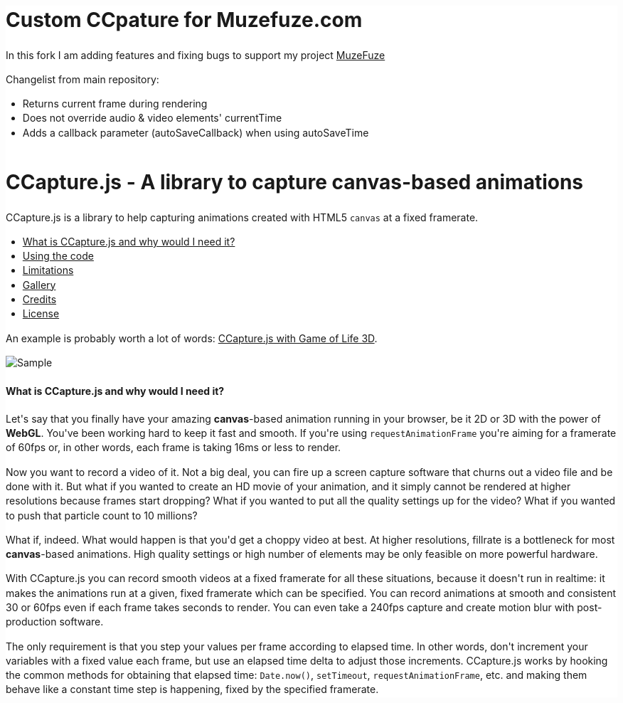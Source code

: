 # Custom CCpature for Muzefuze.com
In this fork I am adding features and fixing bugs to support my project [MuzeFuze](http://muzefuze.com)

Changelist from main repository:

- Returns current frame during rendering
- Does not override audio & video elements' currentTime
- Adds a callback parameter (autoSaveCallback) when using autoSaveTime



# CCapture.js - A library to capture canvas-based animations
CCapture.js is a library to help capturing animations created with HTML5 `canvas` at a fixed framerate. 

- [What is CCapture.js and why would I need it?](#what-is-ccapturejs-and-why-would-i-need-it)
- [Using the code](#using-the-code)
- [Limitations](#limitations)
- [Gallery](#gallery)
- [Credits](#credits)
- [License](#license)

An example is probably worth a lot of words: [CCapture.js with Game of Life 3D](http://www.clicktorelease.com/code/conway3d_ccapture/).

![Sample](https://raw.githubusercontent.com/spite/ccapture.js/master/assets/sample.gif)

#### What is CCapture.js and why would I need it? ####

Let's say that you finally have your amazing **canvas**-based animation running in your browser, be it 2D or 3D with the power of **WebGL**. You've been working hard to keep it fast and smooth. If you're using `requestAnimationFrame` you're aiming for a framerate of 60fps or, in other words, each frame is taking 16ms or less to render.

Now you want to record a video of it. Not a big deal, you can fire up a screen capture software that churns out a video file and be done with it. But what if you wanted to create an HD movie of your animation, and it simply cannot be rendered at higher resolutions because frames start dropping? What if you wanted to put all the quality settings up for the video? What if you wanted to push that particle count to 10 millions?

What if, indeed. What would happen is that you'd get a choppy video at best. At higher resolutions, fillrate is a bottleneck for most **canvas**-based animations. High quality settings or high number of elements may be only feasible on more powerful hardware.

With CCapture.js you can record smooth videos at a fixed framerate for all these situations, because it doesn't run in realtime: it makes the animations run at a given, fixed framerate which can be specified. You can record animations at smooth and consistent 30 or 60fps even if each frame takes seconds to render. You can even take a 240fps capture and create motion blur with post-production software.

The only requirement is that you step your values per frame according to elapsed time. In other words, don't increment your variables with a fixed value each frame, but use an elapsed time delta to adjust those increments. CCapture.js works by hooking the common methods for obtaining that elapsed time: `Date.now()`, `setTimeout`, `requestAnimationFrame`, etc. and making them behave like a constant time step is happening, fixed by the specified framerate.
